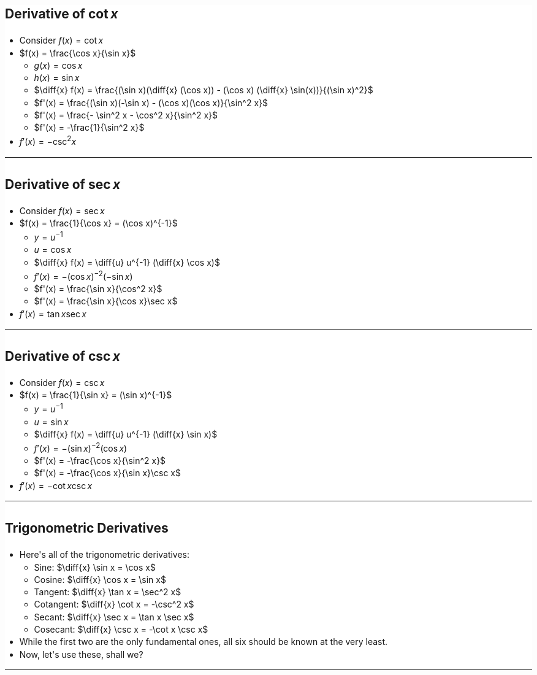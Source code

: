 ## Derivative of $\cot x$

* Consider $f(x) = \cot x$
* $f(x) = \frac{\cos x}{\sin x}$
    * $g(x) = \cos x$
    * $h(x) = \sin x$
    * $\diff{x} f(x) = \frac{(\sin x)(\diff{x} (\cos x)) - (\cos x) (\diff{x} \sin(x))}{(\sin x)^2}$
    * $f'(x) = \frac{(\sin x)(-\sin x) - (\cos x)(\cos x)}{\sin^2 x}$
    * $f'(x) = \frac{- \sin^2 x - \cos^2 x}{\sin^2 x}$
    * $f'(x) = -\frac{1}{\sin^2 x}$
* $f'(x) = -\csc^2 x$

---

## Derivative of $\sec x$

* Consider $f(x) = \sec x$
* $f(x) = \frac{1}{\cos x} = (\cos x)^{-1}$
    * $y = u^{-1}$
    * $u = \cos x$
    * $\diff{x} f(x) = \diff{u} u^{-1} (\diff{x} \cos x)$
    * $f'(x) = -(\cos x)^{-2} (-\sin x)$
    * $f'(x) = \frac{\sin x}{\cos^2 x}$
    * $f'(x) = \frac{\sin x}{\cos x}\sec x$
* $f'(x) = \tan x \sec x$

---

## Derivative of $\csc x$

* Consider $f(x) = \csc x$
* $f(x) = \frac{1}{\sin x} = (\sin x)^{-1}$
    * $y = u^{-1}$
    * $u = \sin x$
    * $\diff{x} f(x) = \diff{u} u^{-1} (\diff{x} \sin x)$
    * $f'(x) = -(\sin x)^{-2} (\cos x)$
    * $f'(x) = -\frac{\cos x}{\sin^2 x}$
    * $f'(x) = -\frac{\cos x}{\sin x}\csc x$
* $f'(x) = -\cot x \csc x$

---

## Trigonometric Derivatives

* Here's all of the trigonometric derivatives:
    * Sine: $\diff{x} \sin x = \cos x$
    * Cosine: $\diff{x} \cos x = \sin x$
    * Tangent: $\diff{x} \tan x = \sec^2 x$
    * Cotangent: $\diff{x} \cot x = -\csc^2 x$
    * Secant: $\diff{x} \sec x = \tan x \sec x$
    * Cosecant: $\diff{x} \csc x = -\cot x \csc x$
* While the first two are the only fundamental ones, all six should be known at the very least. 
* Now, let's use these, shall we?

---